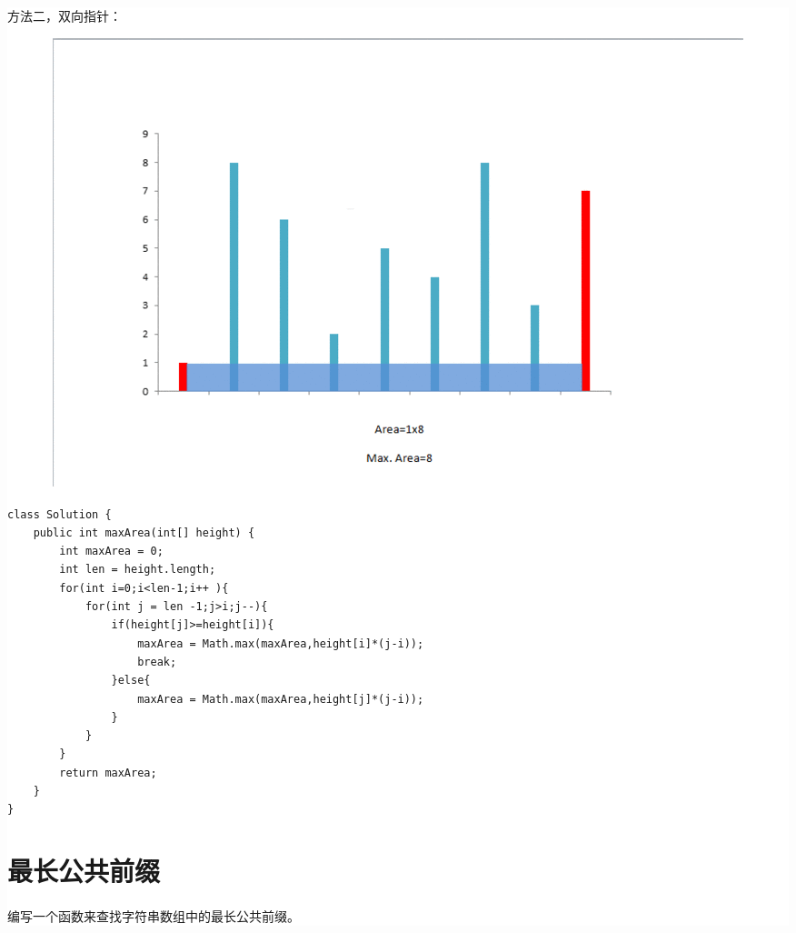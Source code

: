 方法二，双向指针：
<div align=center>

![LeetCode](./imgs/03.png "LeetCode示意图")
<div align=left>

	class Solution {
	    public int maxArea(int[] height) {
	        int maxArea = 0;
	        int len = height.length;
	        for(int i=0;i<len-1;i++ ){
	            for(int j = len -1;j>i;j--){
	                if(height[j]>=height[i]){
	                    maxArea = Math.max(maxArea,height[i]*(j-i));
	                    break;
	                }else{
	                    maxArea = Math.max(maxArea,height[j]*(j-i));
	                }
	            }
	        }
	        return maxArea;
	    }
	}

# 最长公共前缀
编写一个函数来查找字符串数组中的最长公共前缀。
